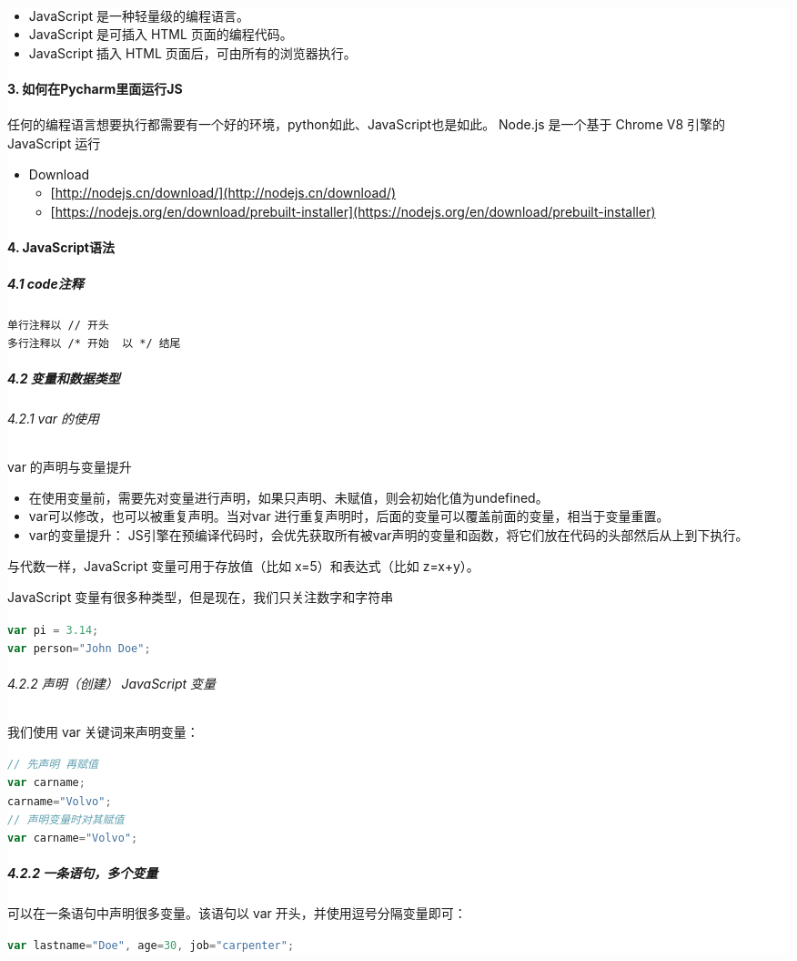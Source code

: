 - JavaScript 是一种轻量级的编程语言。
- JavaScript 是可插入 HTML 页面的编程代码。
- JavaScript 插入 HTML 页面后，可由所有的浏览器执行。

#### 3. 如何在Pycharm里面运行JS

任何的编程语言想要执行都需要有一个好的环境，python如此、JavaScript也是如此。
Node.js 是一个基于 Chrome V8 引擎的 JavaScript 运行

- Download
  - [http://nodejs.cn/download/](http://nodejs.cn/download/)
  - [https://nodejs.org/en/download/prebuilt-installer](https://nodejs.org/en/download/prebuilt-installer)

#### 4. JavaScript语法

##### 4.1 code注释

``` {.line-numbers}
单行注释以 // 开头
多行注释以 /* 开始  以 */ 结尾
```

##### 4.2 变量和数据类型

###### 4.2.1 var 的使用

var 的声明与变量提升

- 在使用变量前，需要先对变量进行声明，如果只声明、未赋值，则会初始化值为undefined。
- var可以修改，也可以被重复声明。当对var 进行重复声明时，后面的变量可以覆盖前面的变量，相当于变量重置。
- var的变量提升： JS引擎在预编译代码时，会优先获取所有被var声明的变量和函数，将它们放在代码的头部然后从上到下执行。

与代数一样，JavaScript 变量可用于存放值（比如 x=5）和表达式（比如 z=x+y）。

JavaScript 变量有很多种类型，但是现在，我们只关注数字和字符串

```javascript {.line-numbers}
var pi = 3.14;  
var person="John Doe";
```

###### 4.2.2 声明（创建） JavaScript 变量

我们使用 var 关键词来声明变量：

```javascript {.line-numbers}
// 先声明 再赋值
var carname;
carname="Volvo";
// 声明变量时对其赋值
var carname="Volvo";
```

##### 4.2.2 一条语句，多个变量

可以在一条语句中声明很多变量。该语句以 var 开头，并使用逗号分隔变量即可：

```javascript
var lastname="Doe", age=30, job="carpenter";
```
